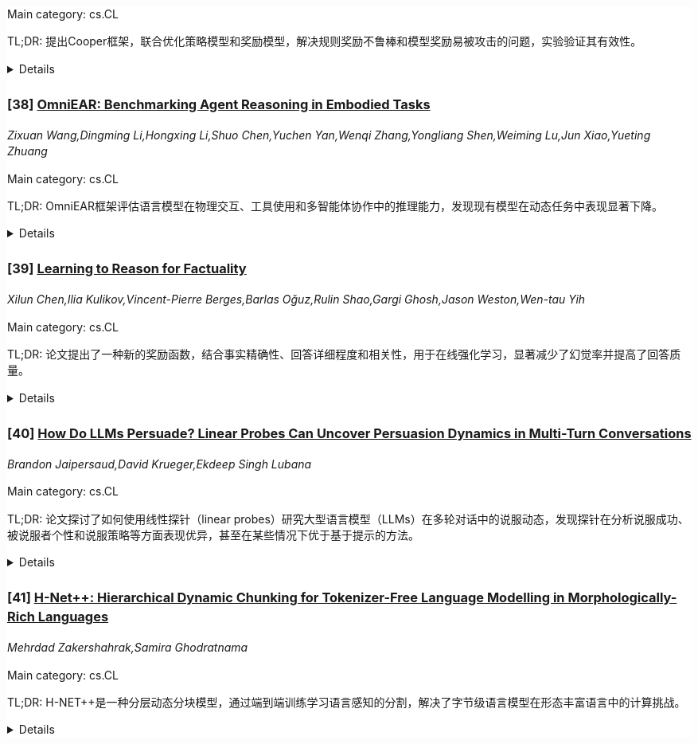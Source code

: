 Main category: cs.CL

TL;DR: 提出Cooper框架，联合优化策略模型和奖励模型，解决规则奖励不鲁棒和模型奖励易被攻击的问题，实验验证其有效性。


<details><summary>Details</summary></details>


### [38] [OmniEAR: Benchmarking Agent Reasoning in Embodied Tasks](https://arxiv.org/abs/2508.05614)
*Zixuan Wang,Dingming Li,Hongxing Li,Shuo Chen,Yuchen Yan,Wenqi Zhang,Yongliang Shen,Weiming Lu,Jun Xiao,Yueting Zhuang*

Main category: cs.CL

TL;DR: OmniEAR框架评估语言模型在物理交互、工具使用和多智能体协作中的推理能力，发现现有模型在动态任务中表现显著下降。


<details><summary>Details</summary></details>


### [39] [Learning to Reason for Factuality](https://arxiv.org/abs/2508.05618)
*Xilun Chen,Ilia Kulikov,Vincent-Pierre Berges,Barlas Oğuz,Rulin Shao,Gargi Ghosh,Jason Weston,Wen-tau Yih*

Main category: cs.CL

TL;DR: 论文提出了一种新的奖励函数，结合事实精确性、回答详细程度和相关性，用于在线强化学习，显著减少了幻觉率并提高了回答质量。


<details><summary>Details</summary></details>


### [40] [How Do LLMs Persuade? Linear Probes Can Uncover Persuasion Dynamics in Multi-Turn Conversations](https://arxiv.org/abs/2508.05625)
*Brandon Jaipersaud,David Krueger,Ekdeep Singh Lubana*

Main category: cs.CL

TL;DR: 论文探讨了如何使用线性探针（linear probes）研究大型语言模型（LLMs）在多轮对话中的说服动态，发现探针在分析说服成功、被说服者个性和说服策略等方面表现优异，甚至在某些情况下优于基于提示的方法。


<details><summary>Details</summary></details>


### [41] [H-Net++: Hierarchical Dynamic Chunking for Tokenizer-Free Language Modelling in Morphologically-Rich Languages](https://arxiv.org/abs/2508.05628)
*Mehrdad Zakershahrak,Samira Ghodratnama*

Main category: cs.CL

TL;DR: H-NET++是一种分层动态分块模型，通过端到端训练学习语言感知的分割，解决了字节级语言模型在形态丰富语言中的计算挑战。


<details><summary>Details</summary></details>


